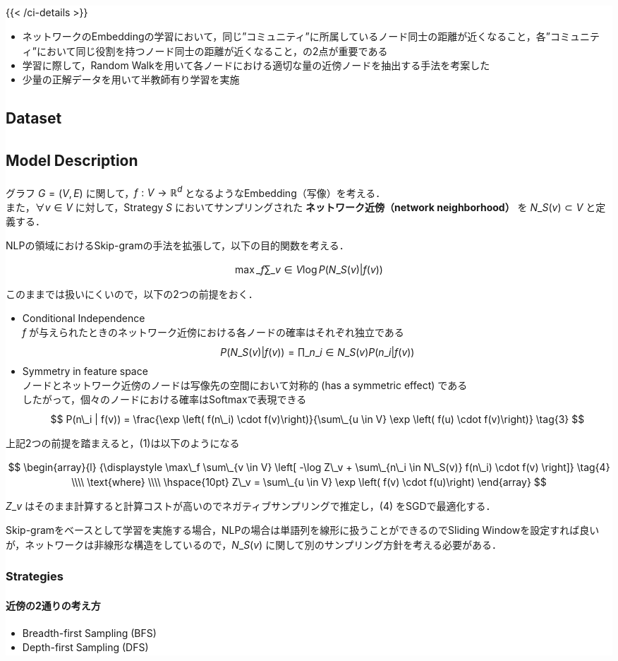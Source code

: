 {{< /ci-details >}}
- ネットワークのEmbeddingの学習において，同じ”コミュニティ”に所属しているノード同士の距離が近くなること，各”コミュニティ”において同じ役割を持つノード同士の距離が近くなること，の2点が重要である
- 学習に際して，Random Walkを用いて各ノードにおける適切な量の近傍ノードを抽出する手法を考案した
- 少量の正解データを用いて半教師有り学習を実施

## Dataset

## Model Description

グラフ $G=(V,E)$ に関して，$f: V \to \mathbb{R}^d$ となるようなEmbedding（写像）を考える．  
また，$\forall v \in V$ に対して，Strategy $S$ においてサンプリングされた **ネットワーク近傍（network neighborhood）** を $N\_S(v) \subset V$ と定義する．

NLPの領域におけるSkip-gramの手法を拡張して，以下の目的関数を考える．

$$
\max\_f \sum\_{v \in V} \log P\left( N\_S(v) | f(v) \right) \tag{1}
$$

このままでは扱いにくいので，以下の2つの前提をおく．
- Conditional Independence  
  $f$ が与えられたときのネットワーク近傍における各ノードの確率はそれぞれ独立である
  $$
    P(N\_S(v) | f(v)) = \prod\_{n\_i \in N\_S(v)} P(n\_i | f(v)) \tag{2}
  $$
- Symmetry in feature space  
  ノードとネットワーク近傍のノードは写像先の空間において対称的 (has a symmetric effect) である  
  したがって，個々のノードにおける確率はSoftmaxで表現できる
  $$
    P(n\_i | f(v)) = \frac{\exp \left( f(n\_i) \cdot f(v)\right)}{\sum\_{u \in V} \exp \left( f(u) \cdot f(v)\right)} \tag{3}
  $$

上記2つの前提を踏まえると，(1)は以下のようになる

$$
\begin{array}{l}
  {\displaystyle \max\_f \sum\_{v \in V} \left[ -\log Z\_v + \sum\_{n\_i \in N\_S(v)} f(n\_i) \cdot f(v) \right]} \tag{4} \\\\
  \text{where} \\\\
  \hspace{10pt} Z\_v = \sum\_{u \in V} \exp \left( f(v) \cdot f(u)\right)
\end{array}
$$

$Z\_v$ はそのまま計算すると計算コストが高いのでネガティブサンプリングで推定し，(4) をSGDで最適化する．

Skip-gramをベースとして学習を実施する場合，NLPの場合は単語列を線形に扱うことができるのでSliding Windowを設定すれば良いが，ネットワークは非線形な構造をしているので，$N\_S(v)$ に関して別のサンプリング方針を考える必要がある．

### Strategies

#### 近傍の2通りの考え方
- Breadth-first Sampling (BFS)
- Depth-first Sampling (DFS)
